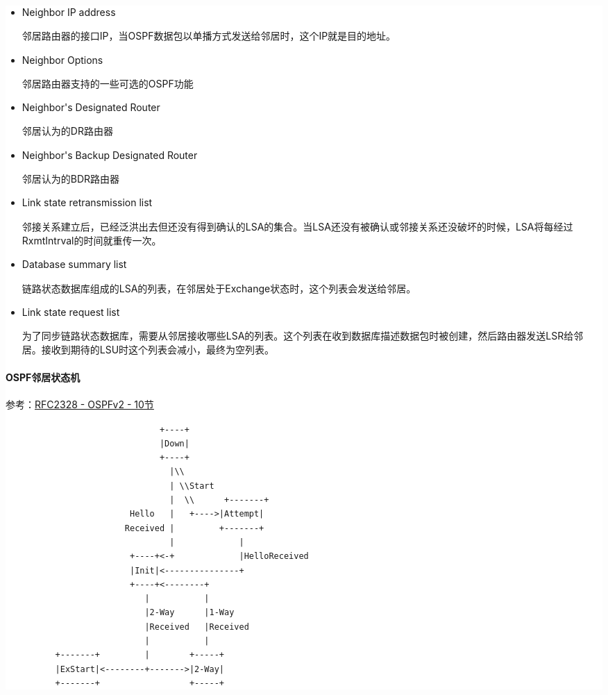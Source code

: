 - Neighbor IP address

  邻居路由器的接口IP，当OSPF数据包以单播方式发送给邻居时，这个IP就是目的地址。
  
- Neighbor Options
  
  邻居路由器支持的一些可选的OSPF功能
  
- Neighbor's Designated Router

  邻居认为的DR路由器
  
- Neighbor's Backup Designated Router

  邻居认为的BDR路由器
  
- Link state retransmission list
  
  邻接关系建立后，已经泛洪出去但还没有得到确认的LSA的集合。当LSA还没有被确认或邻接关系还没破坏的时候，LSA将每经过RxmtIntrval的时间就重传一次。
  
- Database summary list

  链路状态数据库组成的LSA的列表，在邻居处于Exchange状态时，这个列表会发送给邻居。
  
- Link state request list

  为了同步链路状态数据库，需要从邻居接收哪些LSA的列表。这个列表在收到数据库描述数据包时被创建，然后路由器发送LSR给邻居。接收到期待的LSU时这个列表会减小，最终为空列表。
                                    
#### OSPF邻居状态机

参考：[RFC2328 - OSPFv2 - 10节](https://tools.ietf.org/html/rfc2328#page-80)
  
                                   +----+
                                   |Down|
                                   +----+
                                     |\\
                                     | \\Start
                                     |  \\      +-------+
                             Hello   |   +---->|Attempt|
                            Received |         +-------+
                                     |             |
                             +----+<-+             |HelloReceived
                             |Init|<---------------+
                             +----+<--------+
                                |           |
                                |2-Way      |1-Way
                                |Received   |Received
                                |           |
              +-------+         |        +-----+
              |ExStart|<--------+------->|2-Way|
              +-------+                  +-----+
